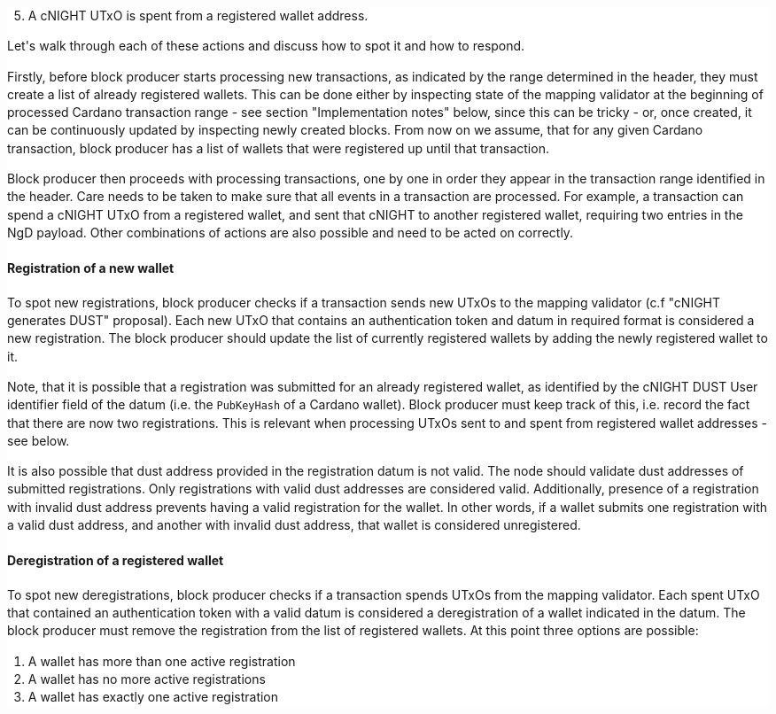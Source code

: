   5. A cNIGHT UTxO is spent from a registered wallet address.

Let's walk through each of these actions and discuss how to spot it and how to
respond.

Firstly, before block producer starts processing new transactions, as indicated
by the range determined in the header, they must create a list of already
registered wallets.  This can be done either by inspecting state of the mapping
validator at the beginning of processed Cardano transaction range - see section
"Implementation notes" below, since this can be tricky - or, once created, it
can be continuously updated by inspecting newly created blocks.  From now on we
assume, that for any given Cardano transaction, block producer has a list of
wallets that were registered up until that transaction.

Block producer then proceeds with processing transactions, one by one in order
they appear in the transaction range identified in the header.  Care needs to be
taken to make sure that all events in a transaction are processed.  For example,
a transaction can spend a cNIGHT UTxO from a registered wallet, and sent that
cNIGHT to another registered wallet, requiring two entries in the NgD payload.
Other combinations of actions are also possible and need to be acted on
correctly.

#### Registration of a new wallet

To spot new registrations, block producer checks if a transaction sends new
UTxOs to the mapping validator (c.f "cNIGHT generates DUST" proposal).  Each new
UTxO that contains an authentication token and datum in required format is
considered a new registration.  The block producer should update the list of
currently registered wallets by adding the newly registered wallet to it.

Note, that it is possible that a registration was submitted for an already
registered wallet, as identified by the cNIGHT DUST User identifier field of the
datum (i.e. the `PubKeyHash` of a Cardano wallet).  Block producer must keep
track of this, i.e. record the fact that there are now two registrations.  This
is relevant when processing UTxOs sent to and spent from registered wallet
addresses - see below.

It is also possible that dust address provided in the registration datum is not
valid.  The node should validate dust addresses of submitted registrations.
Only registrations with valid dust addresses are considered valid.
Additionally, presence of a registration with invalid dust address prevents
having a valid registration for the wallet.  In other words, if a wallet submits
one registration with a valid dust address, and another with invalid dust
address, that wallet is considered unregistered.

#### Deregistration of a registered wallet

To spot new deregistrations, block producer checks if a transaction spends UTxOs
from the mapping validator.  Each spent UTxO that contained an authentication
token with a valid datum is considered a deregistration of a wallet indicated in
the datum.  The block producer must remove the registration from the list of
registered wallets.  At this point three options are possible:

  1. A wallet has more than one active registration
  2. A wallet has no more active registrations
  3. A wallet has exactly one active registration
